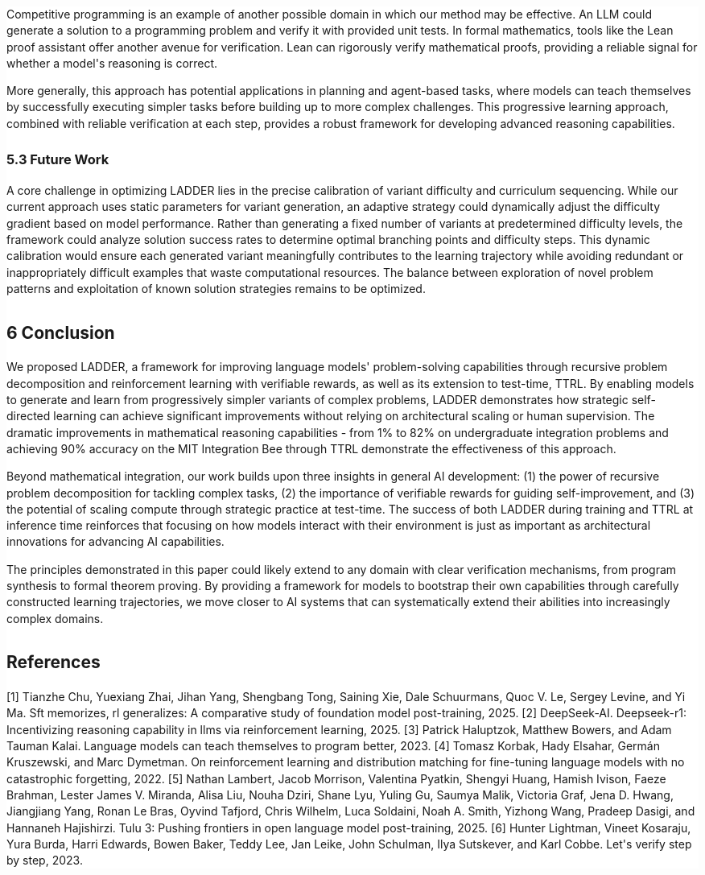 Competitive programming is an example of another possible domain in which our method may be effective. An LLM could generate a solution to a programming problem and verify it with provided unit tests. In formal mathematics, tools like the Lean proof assistant offer another avenue for verification. Lean can rigorously verify mathematical proofs, providing a reliable signal for whether a model's reasoning is correct.

More generally, this approach has potential applications in planning and agent-based tasks, where models can teach themselves by successfully executing simpler tasks before building up to more complex challenges. This progressive learning approach, combined with reliable verification at each step, provides a robust framework for developing advanced reasoning capabilities.

### 5.3 Future Work

A core challenge in optimizing LADDER lies in the precise calibration of variant difficulty and curriculum sequencing. While our current approach uses static parameters for variant generation, an adaptive strategy could dynamically adjust the difficulty gradient based on model performance. Rather than generating a fixed number of variants at predetermined difficulty levels, the framework could analyze solution success rates to determine optimal branching points and difficulty steps. This dynamic calibration would ensure each generated variant meaningfully contributes to the learning trajectory while avoiding redundant or inappropriately difficult examples that waste computational resources. The balance between exploration of novel problem patterns and exploitation of known solution strategies remains to be optimized.

## 6 Conclusion

We proposed LADDER, a framework for improving language models' problem-solving capabilities through recursive problem decomposition and reinforcement learning with verifiable rewards, as well as its extension to test-time, TTRL. By enabling models to generate and learn from progressively simpler variants of complex problems, LADDER demonstrates how strategic self-directed learning can achieve significant improvements without relying on architectural scaling or human supervision. The dramatic improvements in mathematical reasoning capabilities - from 1% to 82% on undergraduate integration problems and achieving 90% accuracy on the MIT Integration Bee through TTRL demonstrate the effectiveness of this approach.

Beyond mathematical integration, our work builds upon three insights in general AI development: (1) the power of recursive problem decomposition for tackling complex tasks, (2) the importance of verifiable rewards for guiding self-improvement, and (3) the potential of scaling compute through strategic practice at test-time. The success of both LADDER during training and TTRL at inference time reinforces that focusing on how models interact with their environment is just as important as architectural innovations for advancing AI capabilities.

The principles demonstrated in this paper could likely extend to any domain with clear verification mechanisms, from program synthesis to formal theorem proving. By providing a framework for models to bootstrap their own capabilities through carefully constructed learning trajectories, we move closer to AI systems that can systematically extend their abilities into increasingly complex domains.

## References

[1] Tianzhe Chu, Yuexiang Zhai, Jihan Yang, Shengbang Tong, Saining Xie, Dale Schuurmans, Quoc V. Le, Sergey Levine, and Yi Ma. Sft memorizes, rl generalizes: A comparative study of foundation model post-training, 2025.
[2] DeepSeek-AI. Deepseek-r1: Incentivizing reasoning capability in llms via reinforcement learning, 2025.
[3] Patrick Haluptzok, Matthew Bowers, and Adam Tauman Kalai. Language models can teach themselves to program better, 2023.
[4] Tomasz Korbak, Hady Elsahar, Germán Kruszewski, and Marc Dymetman. On reinforcement learning and distribution matching for fine-tuning language models with no catastrophic forgetting, 2022.
[5] Nathan Lambert, Jacob Morrison, Valentina Pyatkin, Shengyi Huang, Hamish Ivison, Faeze Brahman, Lester James V. Miranda, Alisa Liu, Nouha Dziri, Shane Lyu, Yuling Gu, Saumya Malik, Victoria Graf, Jena D. Hwang, Jiangjiang Yang, Ronan Le Bras, Oyvind Tafjord, Chris Wilhelm, Luca Soldaini, Noah A. Smith, Yizhong Wang, Pradeep Dasigi, and Hannaneh Hajishirzi. Tulu 3: Pushing frontiers in open language model post-training, 2025.
[6] Hunter Lightman, Vineet Kosaraju, Yura Burda, Harri Edwards, Bowen Baker, Teddy Lee, Jan Leike, John Schulman, Ilya Sutskever, and Karl Cobbe. Let's verify step by step, 2023.